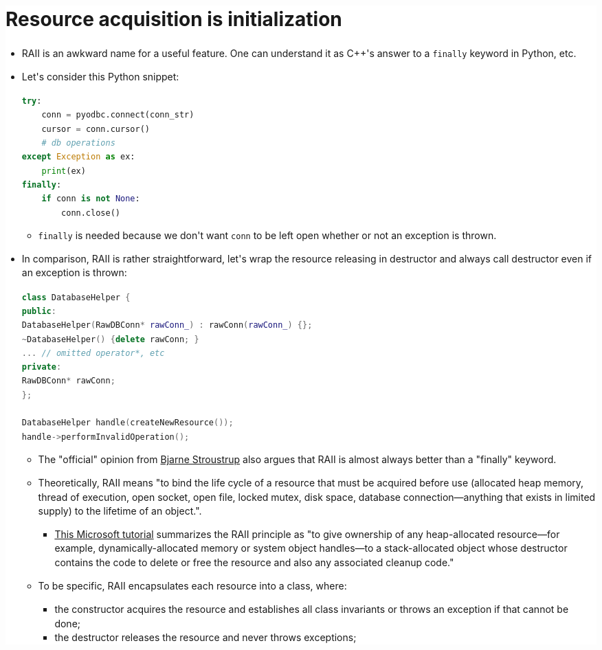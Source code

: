 # Resource acquisition is initialization

* RAII is an awkward name for a useful feature. One can understand it as C++'s
answer to a `finally` keyword in Python, etc.

* Let's consider this Python snippet:

  ```Python
  try:
      conn = pyodbc.connect(conn_str)
      cursor = conn.cursor()
      # db operations
  except Exception as ex:
      print(ex)
  finally:
      if conn is not None:
          conn.close()
  ```

  * `finally` is needed because we don't want `conn` to be left open whether
  or not an exception is thrown.

* In comparison, RAII is rather straightforward, let's wrap the resource releasing
in destructor and always call destructor even if an exception is thrown:

  ```C++
  class DatabaseHelper {
  public:
  DatabaseHelper(RawDBConn* rawConn_) : rawConn(rawConn_) {};
  ~DatabaseHelper() {delete rawConn; }
  ... // omitted operator*, etc
  private:
  RawDBConn* rawConn;
  };

  DatabaseHelper handle(createNewResource());
  handle->performInvalidOperation();
  ```

  * The "official" opinion from
  [Bjarne Stroustrup](https://www.stroustrup.com/bs_faq2.html#finally)
  also argues that RAII is almost always better than a "finally" keyword.

  * Theoretically, RAII means "to bind the life cycle of a
  resource that must be acquired before use (allocated heap memory, thread
  of execution, open socket, open file, locked mutex, disk space,
  database connection—anything that exists in limited supply) to the lifetime
  of an object.".
    * [This Microsoft tutorial](https://learn.microsoft.com/en-us/cpp/cpp/smart-pointers-modern-cpp?view=msvc-170)
    summarizes the RAII principle as "to give ownership of any
    heap-allocated resource—for example, dynamically-allocated memory or
    system object handles—to a stack-allocated object whose destructor
    contains the code to delete or free the resource and also any
    associated cleanup code."
  * To be specific, RAII encapsulates each resource into a class, where:
    * the constructor acquires the resource and establishes all class
    invariants or throws an exception if that cannot be done;
    * the destructor releases the resource and never throws exceptions; 
